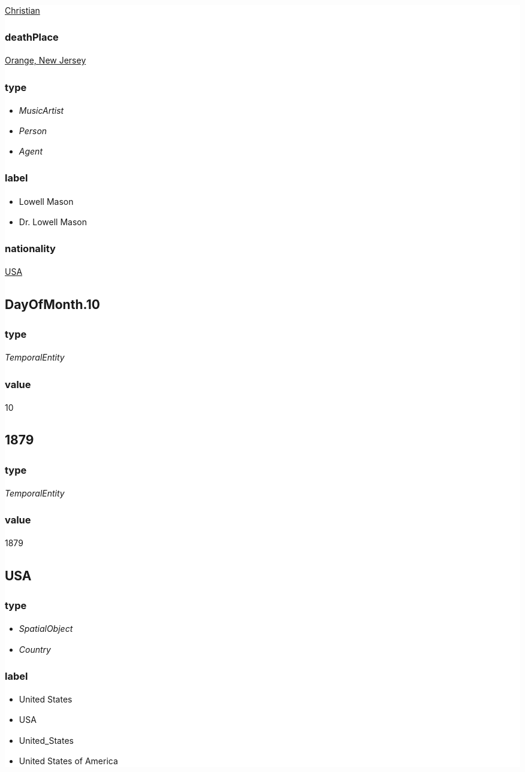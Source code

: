 [Christian](#Christian)

### deathPlace


[Orange, New Jersey](#Orange-New-Jersey)

### type

 - *MusicArtist*

 - *Person*

 - *Agent*

### label

 - Lowell Mason

 - Dr. Lowell Mason

### nationality


[USA](#USA)

## DayOfMonth.10

### type


*TemporalEntity*

### value


10

## 1879

### type


*TemporalEntity*

### value


1879

## USA

### type

 - *SpatialObject*

 - *Country*

### label

 - United States

 - USA

 - United_States

 - United States of America
